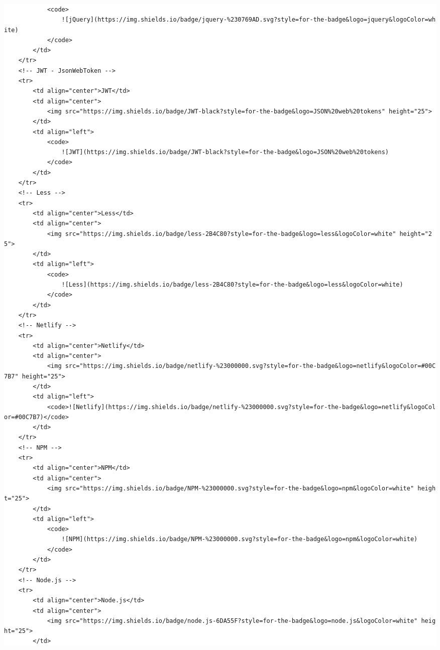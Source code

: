 				<code>
					![jQuery](https://img.shields.io/badge/jquery-%230769AD.svg?style=for-the-badge&logo=jquery&logoColor=white)
				</code>
			</td>
		</tr>
		<!-- JWT - JsonWebToken -->
		<tr>
			<td align="center">JWT</td>
			<td align="center">
				<img src="https://img.shields.io/badge/JWT-black?style=for-the-badge&logo=JSON%20web%20tokens" height="25">
			</td>
			<td align="left">
				<code>
					![JWT](https://img.shields.io/badge/JWT-black?style=for-the-badge&logo=JSON%20web%20tokens)
				</code>
			</td>
		</tr>		
		<!-- Less -->
		<tr>
			<td align="center">Less</td>
			<td align="center">
				<img src="https://img.shields.io/badge/less-2B4C80?style=for-the-badge&logo=less&logoColor=white" height="25">
			</td>
			<td align="left">
				<code>
					![Less](https://img.shields.io/badge/less-2B4C80?style=for-the-badge&logo=less&logoColor=white)
				</code>
			</td>
		</tr>
		<!-- Netlify -->
		<tr>
			<td align="center">Netlify</td>
			<td align="center">
				<img src="https://img.shields.io/badge/netlify-%23000000.svg?style=for-the-badge&logo=netlify&logoColor=#00C7B7" height="25">
			</td>
			<td align="left">
				<code>![Netlify](https://img.shields.io/badge/netlify-%23000000.svg?style=for-the-badge&logo=netlify&logoColor=#00C7B7)</code>
			</td>
		</tr>
		<!-- NPM -->
		<tr>
			<td align="center">NPM</td>
			<td align="center">
				<img src="https://img.shields.io/badge/NPM-%23000000.svg?style=for-the-badge&logo=npm&logoColor=white" height="25">
			</td>
			<td align="left">
				<code>
					![NPM](https://img.shields.io/badge/NPM-%23000000.svg?style=for-the-badge&logo=npm&logoColor=white)
				</code>
			</td>
		</tr>
		<!-- Node.js -->
		<tr>
			<td align="center">Node.js</td>
			<td align="center">
				<img src="https://img.shields.io/badge/node.js-6DA55F?style=for-the-badge&logo=node.js&logoColor=white" height="25">
			</td>